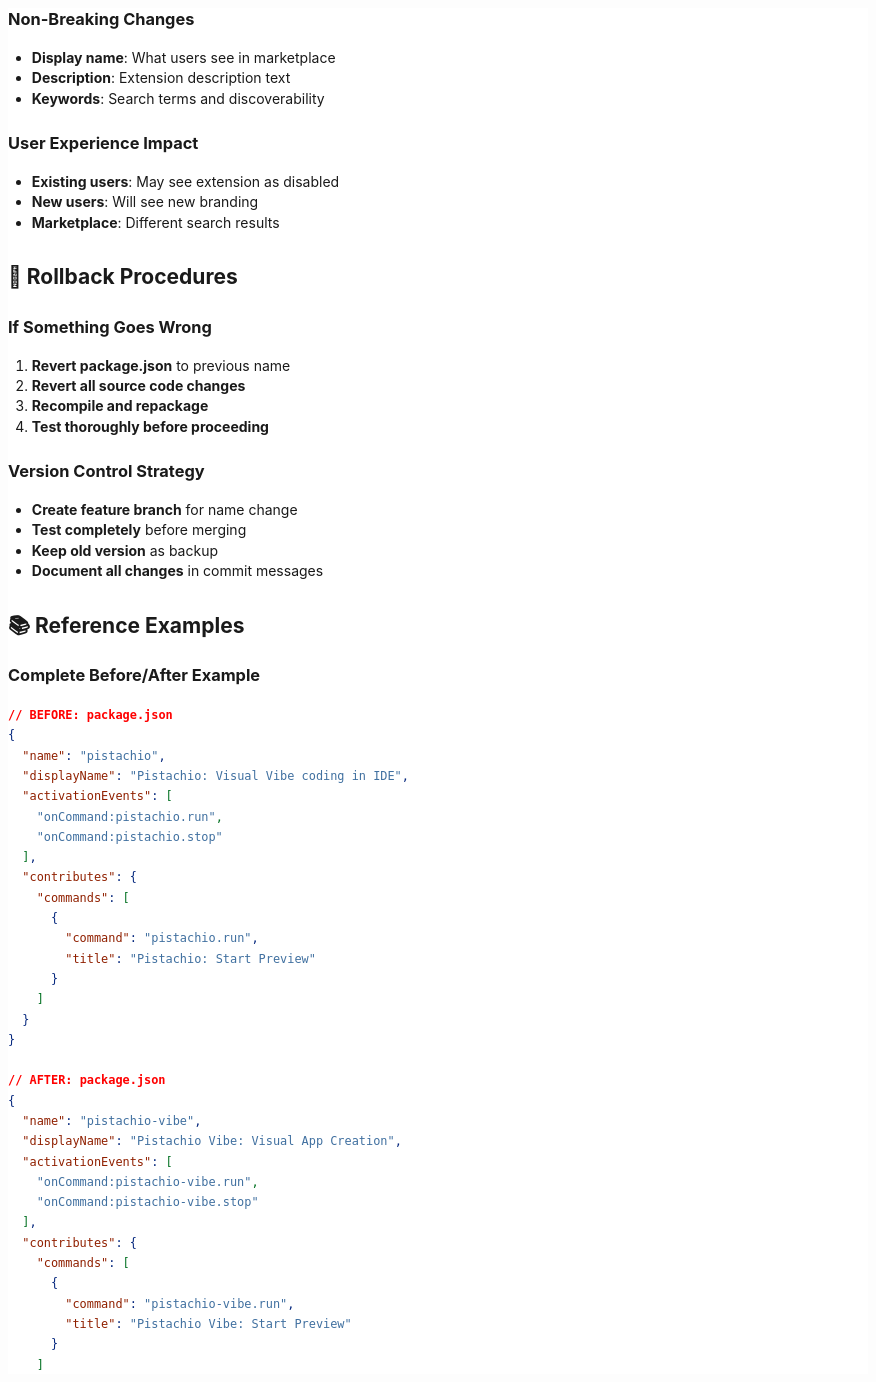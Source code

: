 ### **Non-Breaking Changes**
- **Display name**: What users see in marketplace
- **Description**: Extension description text
- **Keywords**: Search terms and discoverability

### **User Experience Impact**
- **Existing users**: May see extension as disabled
- **New users**: Will see new branding
- **Marketplace**: Different search results

## 🔄 **Rollback Procedures**

### **If Something Goes Wrong**
1. **Revert package.json** to previous name
2. **Revert all source code changes**
3. **Recompile and repackage**
4. **Test thoroughly before proceeding**

### **Version Control Strategy**
- **Create feature branch** for name change
- **Test completely** before merging
- **Keep old version** as backup
- **Document all changes** in commit messages

## 📚 **Reference Examples**

### **Complete Before/After Example**
```json
// BEFORE: package.json
{
  "name": "pistachio",
  "displayName": "Pistachio: Visual Vibe coding in IDE",
  "activationEvents": [
    "onCommand:pistachio.run",
    "onCommand:pistachio.stop"
  ],
  "contributes": {
    "commands": [
      {
        "command": "pistachio.run",
        "title": "Pistachio: Start Preview"
      }
    ]
  }
}

// AFTER: package.json
{
  "name": "pistachio-vibe",
  "displayName": "Pistachio Vibe: Visual App Creation",
  "activationEvents": [
    "onCommand:pistachio-vibe.run",
    "onCommand:pistachio-vibe.stop"
  ],
  "contributes": {
    "commands": [
      {
        "command": "pistachio-vibe.run",
        "title": "Pistachio Vibe: Start Preview"
      }
    ]
```